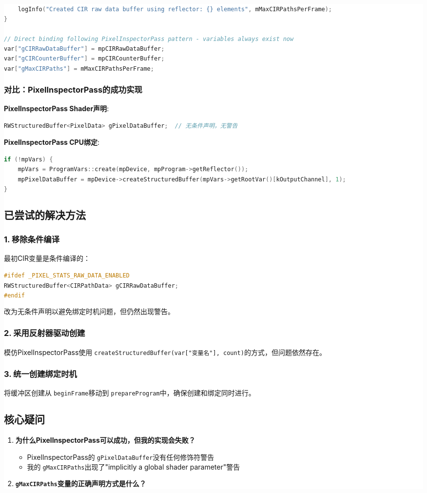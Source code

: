 ```cpp
    logInfo("Created CIR raw data buffer using reflector: {} elements", mMaxCIRPathsPerFrame);
}

// Direct binding following PixelInspectorPass pattern - variables always exist now
var["gCIRRawDataBuffer"] = mpCIRRawDataBuffer;
var["gCIRCounterBuffer"] = mpCIRCounterBuffer;  
var["gMaxCIRPaths"] = mMaxCIRPathsPerFrame;
```

### 对比：PixelInspectorPass的成功实现

**PixelInspectorPass Shader声明**:

```glsl
RWStructuredBuffer<PixelData> gPixelDataBuffer;  // 无条件声明，无警告
```

**PixelInspectorPass CPU绑定**:

```cpp
if (!mpVars) {
    mpVars = ProgramVars::create(mpDevice, mpProgram->getReflector());
    mpPixelDataBuffer = mpDevice->createStructuredBuffer(mpVars->getRootVar()[kOutputChannel], 1);
}
```

## 已尝试的解决方法

### 1. 移除条件编译

最初CIR变量是条件编译的：

```glsl
#ifdef _PIXEL_STATS_RAW_DATA_ENABLED
RWStructuredBuffer<CIRPathData> gCIRRawDataBuffer;
#endif
```

改为无条件声明以避免绑定时机问题，但仍然出现警告。

### 2. 采用反射器驱动创建

模仿PixelInspectorPass使用 `createStructuredBuffer(var["变量名"], count)`的方式，但问题依然存在。

### 3. 统一创建绑定时机

将缓冲区创建从 `beginFrame`移动到 `prepareProgram`中，确保创建和绑定同时进行。

## 核心疑问

1. **为什么PixelInspectorPass可以成功，但我的实现会失败？**

   - PixelInspectorPass的 `gPixelDataBuffer`没有任何修饰符警告
   - 我的 `gMaxCIRPaths`出现了"implicitly a global shader parameter"警告
2. **`gMaxCIRPaths`变量的正确声明方式是什么？**
